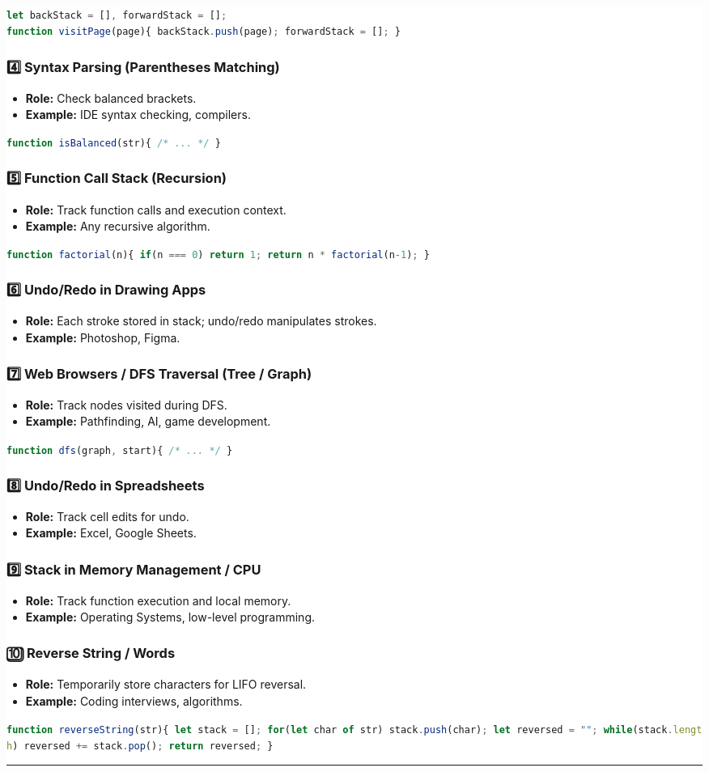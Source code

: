 ```js
let backStack = [], forwardStack = [];
function visitPage(page){ backStack.push(page); forwardStack = []; }
```

### 4️⃣ Syntax Parsing (Parentheses Matching)

* **Role:** Check balanced brackets.
* **Example:** IDE syntax checking, compilers.

```js
function isBalanced(str){ /* ... */ }
```

### 5️⃣ Function Call Stack (Recursion)

* **Role:** Track function calls and execution context.
* **Example:** Any recursive algorithm.

```js
function factorial(n){ if(n === 0) return 1; return n * factorial(n-1); }
```

### 6️⃣ Undo/Redo in Drawing Apps

* **Role:** Each stroke stored in stack; undo/redo manipulates strokes.
* **Example:** Photoshop, Figma.

### 7️⃣ Web Browsers / DFS Traversal (Tree / Graph)

* **Role:** Track nodes visited during DFS.
* **Example:** Pathfinding, AI, game development.

```js
function dfs(graph, start){ /* ... */ }
```

### 8️⃣ Undo/Redo in Spreadsheets

* **Role:** Track cell edits for undo.
* **Example:** Excel, Google Sheets.

### 9️⃣ Stack in Memory Management / CPU

* **Role:** Track function execution and local memory.
* **Example:** Operating Systems, low-level programming.

### 🔟 Reverse String / Words

* **Role:** Temporarily store characters for LIFO reversal.
* **Example:** Coding interviews, algorithms.

```js
function reverseString(str){ let stack = []; for(let char of str) stack.push(char); let reversed = ""; while(stack.length) reversed += stack.pop(); return reversed; }
```

---